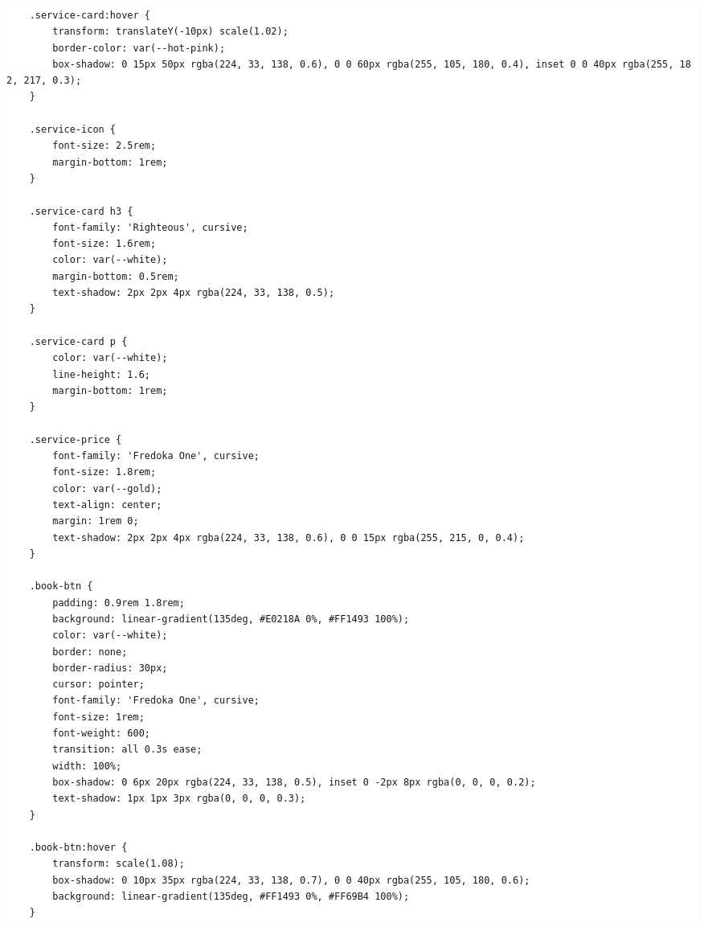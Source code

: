         .service-card:hover {
            transform: translateY(-10px) scale(1.02);
            border-color: var(--hot-pink);
            box-shadow: 0 15px 50px rgba(224, 33, 138, 0.6), 0 0 60px rgba(255, 105, 180, 0.4), inset 0 0 40px rgba(255, 182, 217, 0.3);
        }

        .service-icon {
            font-size: 2.5rem;
            margin-bottom: 1rem;
        }

        .service-card h3 {
            font-family: 'Righteous', cursive;
            font-size: 1.6rem;
            color: var(--white);
            margin-bottom: 0.5rem;
            text-shadow: 2px 2px 4px rgba(224, 33, 138, 0.5);
        }

        .service-card p {
            color: var(--white);
            line-height: 1.6;
            margin-bottom: 1rem;
        }

        .service-price {
            font-family: 'Fredoka One', cursive;
            font-size: 1.8rem;
            color: var(--gold);
            text-align: center;
            margin: 1rem 0;
            text-shadow: 2px 2px 4px rgba(224, 33, 138, 0.6), 0 0 15px rgba(255, 215, 0, 0.4);
        }

        .book-btn {
            padding: 0.9rem 1.8rem;
            background: linear-gradient(135deg, #E0218A 0%, #FF1493 100%);
            color: var(--white);
            border: none;
            border-radius: 30px;
            cursor: pointer;
            font-family: 'Fredoka One', cursive;
            font-size: 1rem;
            font-weight: 600;
            transition: all 0.3s ease;
            width: 100%;
            box-shadow: 0 6px 20px rgba(224, 33, 138, 0.5), inset 0 -2px 8px rgba(0, 0, 0, 0.2);
            text-shadow: 1px 1px 3px rgba(0, 0, 0, 0.3);
        }

        .book-btn:hover {
            transform: scale(1.08);
            box-shadow: 0 10px 35px rgba(224, 33, 138, 0.7), 0 0 40px rgba(255, 105, 180, 0.6);
            background: linear-gradient(135deg, #FF1493 0%, #FF69B4 100%);
        }
